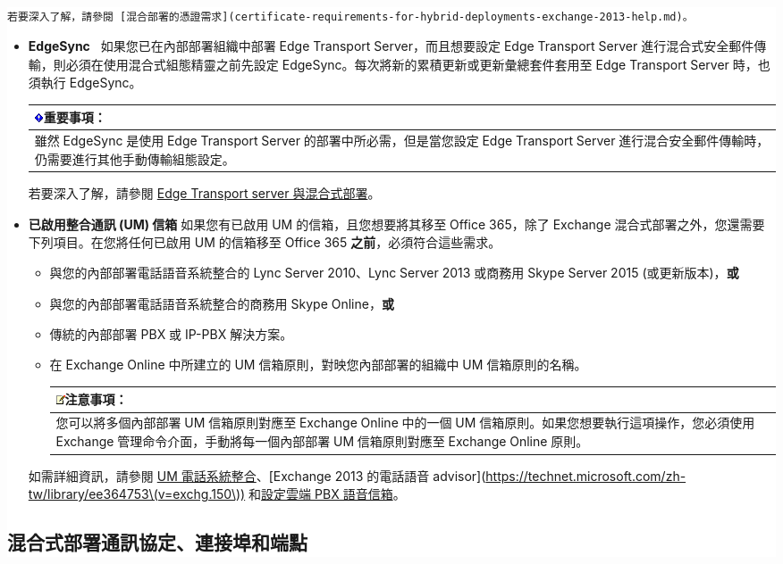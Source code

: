     若要深入了解，請參閱 [混合部署的憑證需求](certificate-requirements-for-hybrid-deployments-exchange-2013-help.md)。

  - **EdgeSync**   如果您已在內部部署組織中部署 Edge Transport Server，而且想要設定 Edge Transport Server 進行混合式安全郵件傳輸，則必須在使用混合式組態精靈之前先設定 EdgeSync。每次將新的累積更新或更新彙總套件套用至 Edge Transport Server 時，也須執行 EdgeSync。
    
    <table>
    <thead>
    <tr class="header">
    <th><img src="images/JJ906432.important(EXCHG.150).gif" title="重要事項" alt="重要事項" />重要事項：</th>
    </tr>
    </thead>
    <tbody>
    <tr class="odd">
    <td>雖然 EdgeSync 是使用 Edge Transport Server 的部署中所必需，但是當您設定 Edge Transport Server 進行混合安全郵件傳輸時，仍需要進行其他手動傳輸組態設定。</td>
    </tr>
    </tbody>
    </table>
    
    若要深入了解，請參閱 [Edge Transport server 與混合式部署](edge-transport-servers-with-hybrid-deployments-exchange-2013-help.md)。

  - **已啟用整合通訊 (UM) 信箱** 如果您有已啟用 UM 的信箱，且您想要將其移至 Office 365，除了 Exchange 混合式部署之外，您還需要下列項目。在您將任何已啟用 UM 的信箱移至 Office 365 **之前**，必須符合這些需求。
    
      - 與您的內部部署電話語音系統整合的 Lync Server 2010、Lync Server 2013 或商務用 Skype Server 2015 (或更新版本)，**或**
    
      - 與您的內部部署電話語音系統整合的商務用 Skype Online，**或**
    
      - 傳統的內部部署 PBX 或 IP-PBX 解決方案。
    
      - 在 Exchange Online 中所建立的 UM 信箱原則，對映您內部部署的組織中 UM 信箱原則的名稱。
        
        <table>
        <thead>
        <tr class="header">
        <th><img src="images/JJ150559.note(EXCHG.150).gif" title="注意事項" alt="注意事項" />注意事項：</th>
        </tr>
        </thead>
        <tbody>
        <tr class="odd">
        <td>您可以將多個內部部署 UM 信箱原則對應至 Exchange Online 中的一個 UM 信箱原則。如果您想要執行這項操作，您必須使用 Exchange 管理命令介面，手動將每一個內部部署 UM 信箱原則對應至 Exchange Online 原則。</td>
        </tr>
        </tbody>
        </table>
    
    如需詳細資訊，請參閱 [UM 電話系統整合](https://technet.microsoft.com/zh-tw/library/jj673558\(v=exchg.150\))、[Exchange 2013 的電話語音 advisor](https://technet.microsoft.com/zh-tw/library/ee364753\(v=exchg.150\)) 和[設定雲端 PBX 語音信箱](https://go.microsoft.com/fwlink/p/?linkid=826207)。

## 混合式部署通訊協定、連接埠和端點
